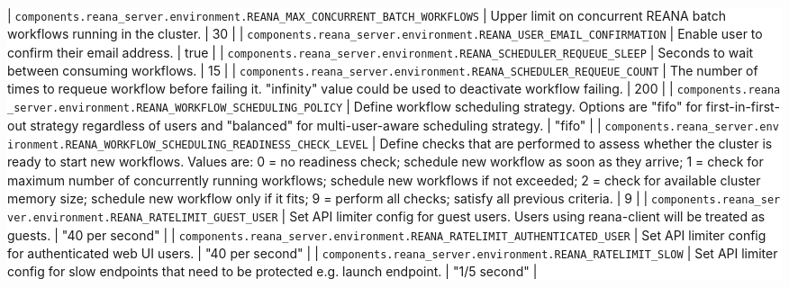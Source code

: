 | `components.reana_server.environment.REANA_MAX_CONCURRENT_BATCH_WORKFLOWS`                                | Upper limit on concurrent REANA batch workflows running in the cluster.                                                                                                                                                                                                                                                                                                                                                              | 30                                                                                                     |
| `components.reana_server.environment.REANA_USER_EMAIL_CONFIRMATION`                                       | Enable user to confirm their email address.                                                                                                                                                                                                                                                                                                                                                                                          | true                                                                                                   |
| `components.reana_server.environment.REANA_SCHEDULER_REQUEUE_SLEEP`                                       | Seconds to wait between consuming workflows.                                                                                                                                                                                                                                                                                                                                                                                         | 15                                                                                                     |
| `components.reana_server.environment.REANA_SCHEDULER_REQUEUE_COUNT`                                       | The number of times to requeue workflow before failing it. "infinity" value could be used to deactivate workflow failing.                                                                                                                                                                                                                                                                                                            | 200                                                                                                    |
| `components.reana_server.environment.REANA_WORKFLOW_SCHEDULING_POLICY`                                    | Define workflow scheduling strategy. Options are "fifo" for first-in-first-out strategy regardless of users and "balanced" for multi-user-aware scheduling strategy.                                                                                                                                                                                                                                                                 | "fifo"                                                                                                 |
| `components.reana_server.environment.REANA_WORKFLOW_SCHEDULING_READINESS_CHECK_LEVEL`                     | Define checks that are performed to assess whether the cluster is ready to start new workflows. Values are: 0 = no readiness check; schedule new workflow as soon as they arrive; 1 = check for maximum number of concurrently running workflows; schedule new workflows if not exceeded; 2 = check for available cluster memory size; schedule new workflow only if it fits; 9 = perform all checks; satisfy all previous criteria. | 9                                                                                                      |
| `components.reana_server.environment.REANA_RATELIMIT_GUEST_USER`                                          | Set API limiter config for guest users. Users using reana-client will be treated as guests.                                                                                                                                                                                                                                                                                                                                          | "40 per second"                                                                                        |
| `components.reana_server.environment.REANA_RATELIMIT_AUTHENTICATED_USER`                                  | Set API limiter config for authenticated web UI users.                                                                                                                                                                                                                                                                                                                                                                               | "40 per second"                                                                                        |
| `components.reana_server.environment.REANA_RATELIMIT_SLOW`                                                | Set API limiter config for slow endpoints that need to be protected e.g. launch endpoint.                                                                                                                                                                                                                                                                                                                                            | "1/5 second"                                                                                           |